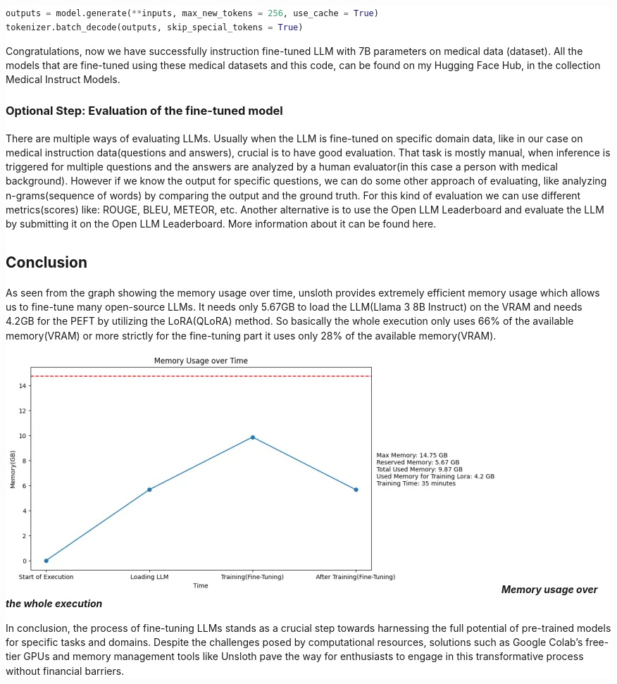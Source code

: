 ```python
outputs = model.generate(**inputs, max_new_tokens = 256, use_cache = True)
tokenizer.batch_decode(outputs, skip_special_tokens = True)
```

Congratulations, now we have successfully instruction fine-tuned LLM with 7B parameters on medical data (dataset). All the models that are fine-tuned using these medical datasets and this code,  can be found on my Hugging Face Hub, in the collection Medical Instruct Models. 

### Optional Step: Evaluation of the fine-tuned model
There are multiple ways of evaluating LLMs. Usually when the LLM is fine-tuned on specific domain data, like in our case on medical instruction data(questions and answers), crucial is to have good evaluation. That task is mostly manual, when inference is triggered for multiple questions and the answers are analyzed by a human evaluator(in this case a person with medical background). However if we know the output for specific questions, we can do some other approach of evaluating, like analyzing n-grams(sequence of words) by comparing the output and the ground truth. For this kind of evaluation we can use different metrics(scores) like: ROUGE, BLEU, METEOR, etc. Another alternative is to use the Open LLM Leaderboard and evaluate the LLM by submitting it on the Open LLM Leaderboard. More information about it can be found here.

## Conclusion
As seen from the graph showing the memory usage over time, unsloth provides extremely efficient memory usage which allows us to fine-tune many open-source LLMs. It needs only 5.67GB to load the LLM(Llama 3 8B Instruct) on the VRAM and needs 4.2GB for the PEFT by utilizing the LoRA(QLoRA) method. So basically the whole execution only uses 66% of the available memory(VRAM) or more strictly for the fine-tuning part it uses only 28% of the available memory(VRAM).

![alt text](../assets/images/unsloth/image-3.png)
_**Memory usage over the whole execution**_

In conclusion, the process of fine-tuning LLMs stands as a crucial step towards harnessing the full potential of pre-trained models for specific tasks and domains. Despite the challenges posed by computational resources, solutions such as Google Colab’s free-tier GPUs and memory management tools like Unsloth pave the way for enthusiasts to engage in this transformative process without financial barriers.

